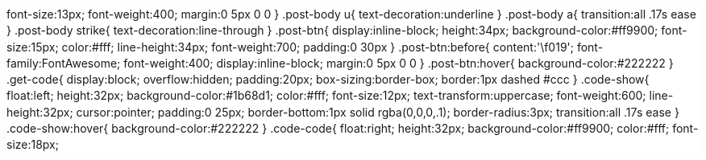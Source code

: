 font-size:13px;
font-weight:400;
margin:0 5px 0 0
}
.post-body u{
text-decoration:underline
}
.post-body a{
transition:all .17s ease
}
.post-body strike{
text-decoration:line-through
}
.post-btn{
display:inline-block;
height:34px;
background-color:#ff9900;
font-size:15px;
color:#fff;
line-height:34px;
font-weight:700;
padding:0 30px
}
.post-btn:before{
content:'\f019';
font-family:FontAwesome;
font-weight:400;
display:inline-block;
margin:0 5px 0 0
}
.post-btn:hover{
background-color:#222222
}
.get-code{
display:block;
overflow:hidden;
padding:20px;
box-sizing:border-box;
border:1px dashed #ccc
}
.code-show{
float:left;
height:32px;
background-color:#1b68d1;
color:#fff;
font-size:12px;
text-transform:uppercase;
font-weight:600;
line-height:32px;
cursor:pointer;
padding:0 25px;
border-bottom:1px solid rgba(0,0,0,.1);
border-radius:3px;
transition:all .17s ease
}
.code-show:hover{
background-color:#222222
}
.code-code{
float:right;
height:32px;
background-color:#ff9900;
color:#fff;
font-size:18px;